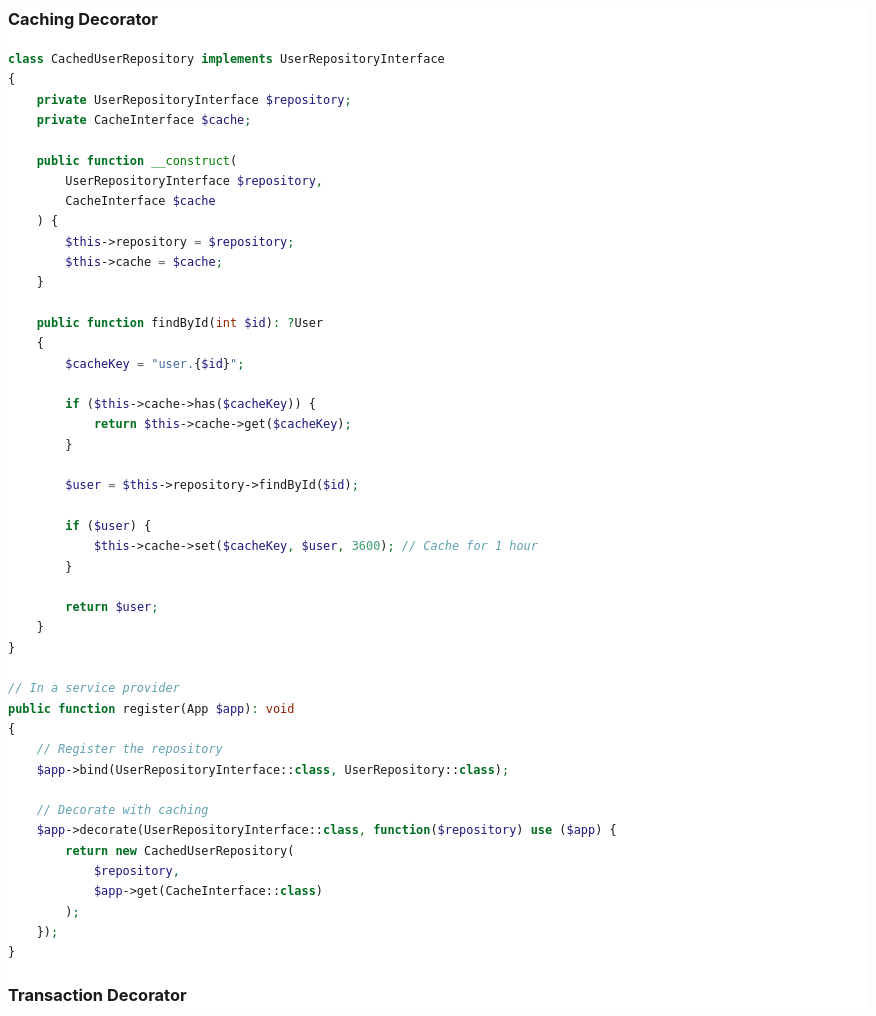 ### Caching Decorator

```php
class CachedUserRepository implements UserRepositoryInterface
{
    private UserRepositoryInterface $repository;
    private CacheInterface $cache;
    
    public function __construct(
        UserRepositoryInterface $repository,
        CacheInterface $cache
    ) {
        $this->repository = $repository;
        $this->cache = $cache;
    }
    
    public function findById(int $id): ?User
    {
        $cacheKey = "user.{$id}";
        
        if ($this->cache->has($cacheKey)) {
            return $this->cache->get($cacheKey);
        }
        
        $user = $this->repository->findById($id);
        
        if ($user) {
            $this->cache->set($cacheKey, $user, 3600); // Cache for 1 hour
        }
        
        return $user;
    }
}

// In a service provider
public function register(App $app): void
{
    // Register the repository
    $app->bind(UserRepositoryInterface::class, UserRepository::class);
    
    // Decorate with caching
    $app->decorate(UserRepositoryInterface::class, function($repository) use ($app) {
        return new CachedUserRepository(
            $repository,
            $app->get(CacheInterface::class)
        );
    });
}
```

### Transaction Decorator
